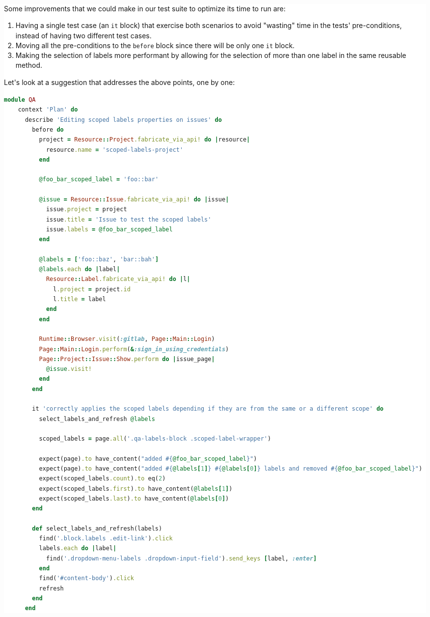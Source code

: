 Some improvements that we could make in our test suite to optimize its time to run are:

1. Having a single test case (an `it` block) that exercise both scenarios to avoid "wasting" time in the tests' pre-conditions, instead of having two different test cases.
2. Moving all the pre-conditions to the `before` block since there will be only one `it` block.
3. Making the selection of labels more performant by allowing for the selection of more than one label in the same reusable method.

Let's look at a suggestion that addresses the above points, one by one:

```ruby
module QA
    context 'Plan' do
      describe 'Editing scoped labels properties on issues' do
        before do
          project = Resource::Project.fabricate_via_api! do |resource|
            resource.name = 'scoped-labels-project'
          end

          @foo_bar_scoped_label = 'foo::bar'

          @issue = Resource::Issue.fabricate_via_api! do |issue|
            issue.project = project
            issue.title = 'Issue to test the scoped labels'
            issue.labels = @foo_bar_scoped_label
          end

          @labels = ['foo::baz', 'bar::bah']
          @labels.each do |label|
            Resource::Label.fabricate_via_api! do |l|
              l.project = project.id
              l.title = label
            end
          end

          Runtime::Browser.visit(:gitlab, Page::Main::Login)
          Page::Main::Login.perform(&:sign_in_using_credentials)
          Page::Project::Issue::Show.perform do |issue_page|
            @issue.visit!
          end
        end

        it 'correctly applies the scoped labels depending if they are from the same or a different scope' do
          select_labels_and_refresh @labels

          scoped_labels = page.all('.qa-labels-block .scoped-label-wrapper')

          expect(page).to have_content("added #{@foo_bar_scoped_label}")
          expect(page).to have_content("added #{@labels[1]} #{@labels[0]} labels and removed #{@foo_bar_scoped_label}")
          expect(scoped_labels.count).to eq(2)
          expect(scoped_labels.first).to have_content(@labels[1])
          expect(scoped_labels.last).to have_content(@labels[0])
        end

        def select_labels_and_refresh(labels)
          find('.block.labels .edit-link').click
          labels.each do |label|
            find('.dropdown-menu-labels .dropdown-input-field').send_keys [label, :enter]
          end
          find('#content-body').click
          refresh
        end
      end
```